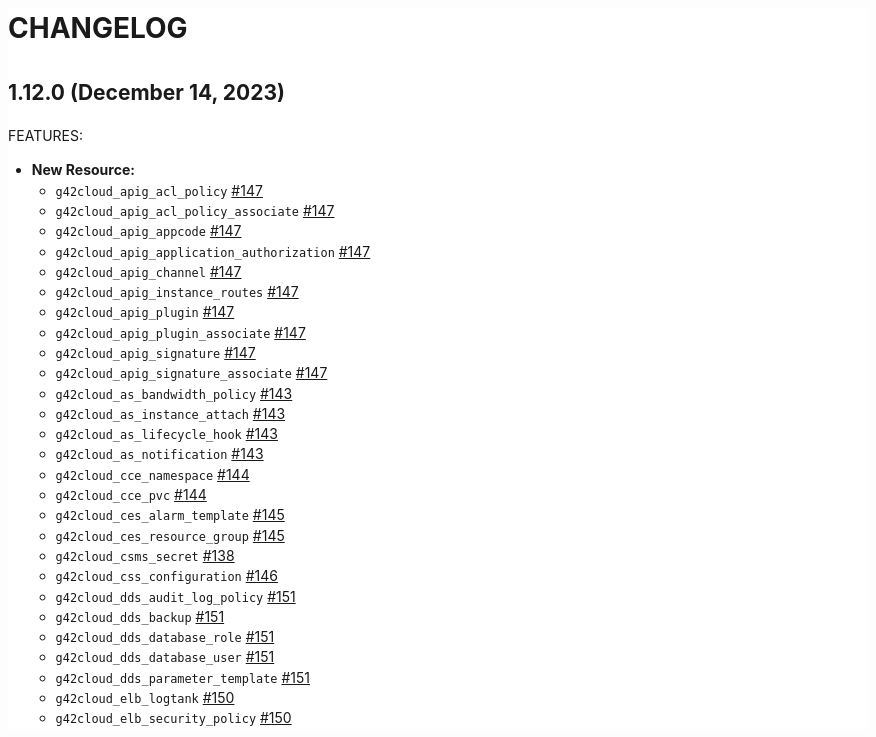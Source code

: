 # CHANGELOG

## 1.12.0 (December 14, 2023)

FEATURES:

* **New Resource:**
  + `g42cloud_apig_acl_policy` [#147](https://github.com/g42cloud-terraform/terraform-provider-g42cloud/pull/147)
  + `g42cloud_apig_acl_policy_associate` [#147](https://github.com/g42cloud-terraform/terraform-provider-g42cloud/pull/147)
  + `g42cloud_apig_appcode` [#147](https://github.com/g42cloud-terraform/terraform-provider-g42cloud/pull/147)
  + `g42cloud_apig_application_authorization` [#147](https://github.com/g42cloud-terraform/terraform-provider-g42cloud/pull/147)
  + `g42cloud_apig_channel` [#147](https://github.com/g42cloud-terraform/terraform-provider-g42cloud/pull/147)
  + `g42cloud_apig_instance_routes` [#147](https://github.com/g42cloud-terraform/terraform-provider-g42cloud/pull/147)
  + `g42cloud_apig_plugin` [#147](https://github.com/g42cloud-terraform/terraform-provider-g42cloud/pull/147)
  + `g42cloud_apig_plugin_associate` [#147](https://github.com/g42cloud-terraform/terraform-provider-g42cloud/pull/147)
  + `g42cloud_apig_signature` [#147](https://github.com/g42cloud-terraform/terraform-provider-g42cloud/pull/147)
  + `g42cloud_apig_signature_associate` [#147](https://github.com/g42cloud-terraform/terraform-provider-g42cloud/pull/147)
  + `g42cloud_as_bandwidth_policy` [#143](https://github.com/g42cloud-terraform/terraform-provider-g42cloud/pull/143)
  + `g42cloud_as_instance_attach` [#143](https://github.com/g42cloud-terraform/terraform-provider-g42cloud/pull/143)
  + `g42cloud_as_lifecycle_hook` [#143](https://github.com/g42cloud-terraform/terraform-provider-g42cloud/pull/143)
  + `g42cloud_as_notification` [#143](https://github.com/g42cloud-terraform/terraform-provider-g42cloud/pull/143)
  + `g42cloud_cce_namespace` [#144](https://github.com/g42cloud-terraform/terraform-provider-g42cloud/pull/144)
  + `g42cloud_cce_pvc` [#144](https://github.com/g42cloud-terraform/terraform-provider-g42cloud/pull/144)
  + `g42cloud_ces_alarm_template` [#145](https://github.com/g42cloud-terraform/terraform-provider-g42cloud/pull/145)
  + `g42cloud_ces_resource_group` [#145](https://github.com/g42cloud-terraform/terraform-provider-g42cloud/pull/145)
  + `g42cloud_csms_secret` [#138](https://github.com/g42cloud-terraform/terraform-provider-g42cloud/pull/138)
  + `g42cloud_css_configuration` [#146](https://github.com/g42cloud-terraform/terraform-provider-g42cloud/pull/146)
  + `g42cloud_dds_audit_log_policy` [#151](https://github.com/g42cloud-terraform/terraform-provider-g42cloud/pull/151)
  + `g42cloud_dds_backup` [#151](https://github.com/g42cloud-terraform/terraform-provider-g42cloud/pull/151)
  + `g42cloud_dds_database_role` [#151](https://github.com/g42cloud-terraform/terraform-provider-g42cloud/pull/151)
  + `g42cloud_dds_database_user` [#151](https://github.com/g42cloud-terraform/terraform-provider-g42cloud/pull/151)
  + `g42cloud_dds_parameter_template` [#151](https://github.com/g42cloud-terraform/terraform-provider-g42cloud/pull/151)
  + `g42cloud_elb_logtank` [#150](https://github.com/g42cloud-terraform/terraform-provider-g42cloud/pull/150)
  + `g42cloud_elb_security_policy` [#150](https://github.com/g42cloud-terraform/terraform-provider-g42cloud/pull/150)
